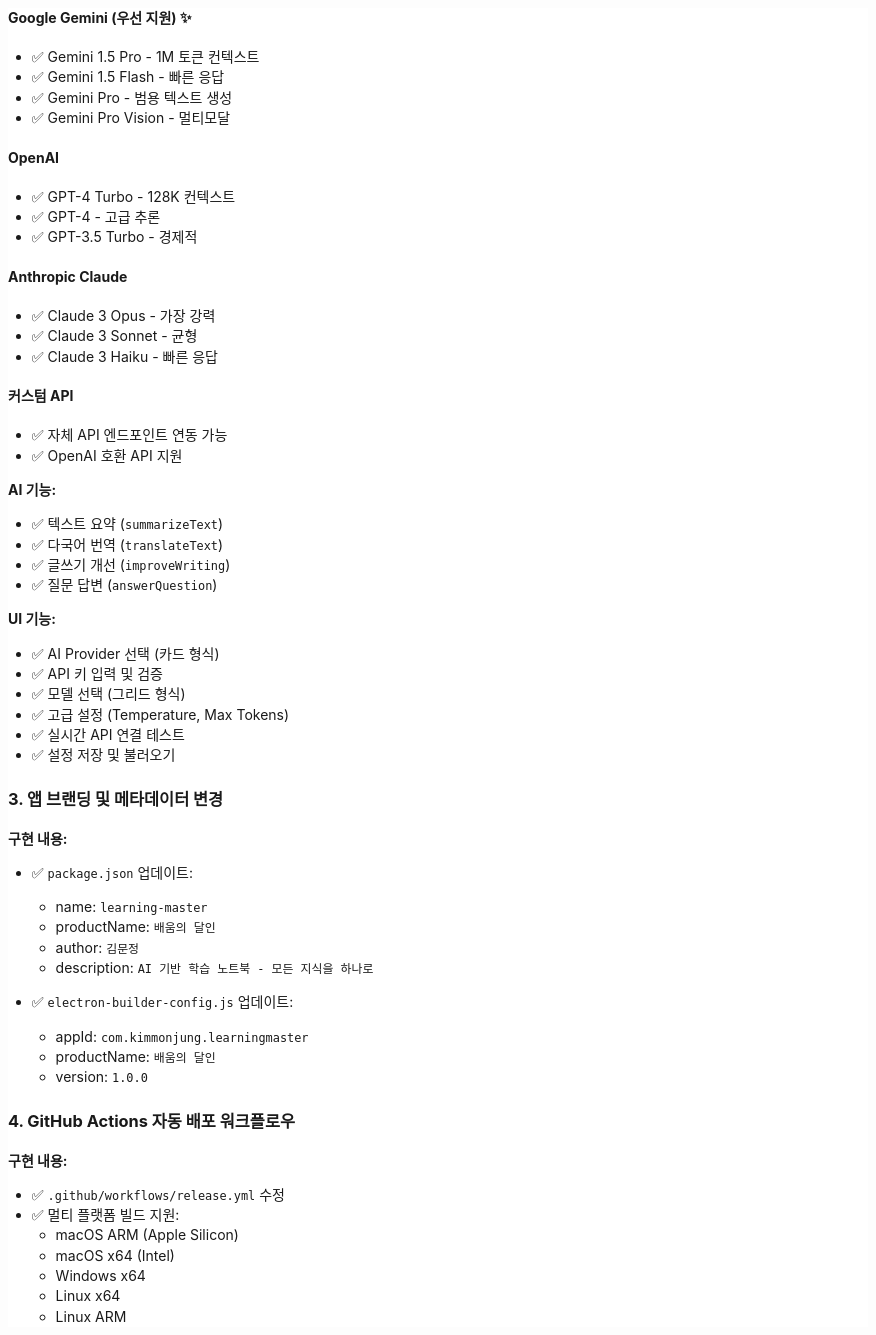 #### Google Gemini (우선 지원) ✨
- ✅ Gemini 1.5 Pro - 1M 토큰 컨텍스트
- ✅ Gemini 1.5 Flash - 빠른 응답
- ✅ Gemini Pro - 범용 텍스트 생성
- ✅ Gemini Pro Vision - 멀티모달

#### OpenAI
- ✅ GPT-4 Turbo - 128K 컨텍스트
- ✅ GPT-4 - 고급 추론
- ✅ GPT-3.5 Turbo - 경제적

#### Anthropic Claude
- ✅ Claude 3 Opus - 가장 강력
- ✅ Claude 3 Sonnet - 균형
- ✅ Claude 3 Haiku - 빠른 응답

#### 커스텀 API
- ✅ 자체 API 엔드포인트 연동 가능
- ✅ OpenAI 호환 API 지원

**AI 기능:**
- ✅ 텍스트 요약 (`summarizeText`)
- ✅ 다국어 번역 (`translateText`)
- ✅ 글쓰기 개선 (`improveWriting`)
- ✅ 질문 답변 (`answerQuestion`)

**UI 기능:**
- ✅ AI Provider 선택 (카드 형식)
- ✅ API 키 입력 및 검증
- ✅ 모델 선택 (그리드 형식)
- ✅ 고급 설정 (Temperature, Max Tokens)
- ✅ 실시간 API 연결 테스트
- ✅ 설정 저장 및 불러오기

### 3. 앱 브랜딩 및 메타데이터 변경

**구현 내용:**
- ✅ `package.json` 업데이트:
  - name: `learning-master`
  - productName: `배움의 달인`
  - author: `김문정`
  - description: `AI 기반 학습 노트북 - 모든 지식을 하나로`

- ✅ `electron-builder-config.js` 업데이트:
  - appId: `com.kimmonjung.learningmaster`
  - productName: `배움의 달인`
  - version: `1.0.0`

### 4. GitHub Actions 자동 배포 워크플로우

**구현 내용:**
- ✅ `.github/workflows/release.yml` 수정
- ✅ 멀티 플랫폼 빌드 지원:
  - macOS ARM (Apple Silicon)
  - macOS x64 (Intel)
  - Windows x64
  - Linux x64
  - Linux ARM
